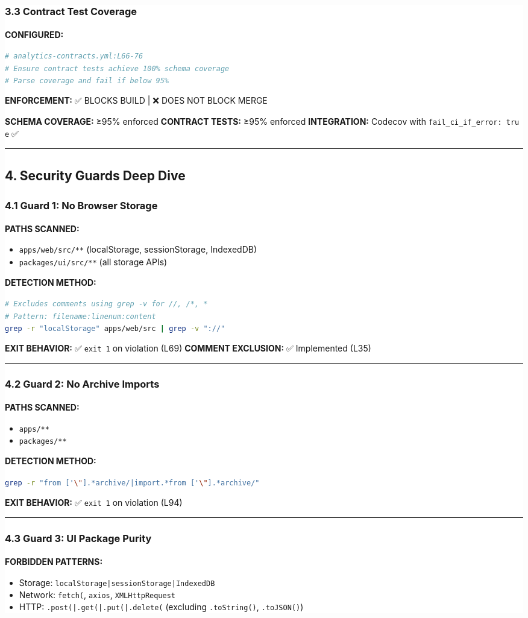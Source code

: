 ### 3.3 Contract Test Coverage

**CONFIGURED:**
```yaml
# analytics-contracts.yml:L66-76
# Ensure contract tests achieve 100% schema coverage
# Parse coverage and fail if below 95%
```

**ENFORCEMENT:** ✅ BLOCKS BUILD | ❌ DOES NOT BLOCK MERGE

**SCHEMA COVERAGE:** ≥95% enforced
**CONTRACT TESTS:** ≥95% enforced
**INTEGRATION:** Codecov with `fail_ci_if_error: true` ✅

---

## 4. Security Guards Deep Dive

### 4.1 Guard 1: No Browser Storage

**PATHS SCANNED:**
- `apps/web/src/**` (localStorage, sessionStorage, IndexedDB)
- `packages/ui/src/**` (all storage APIs)

**DETECTION METHOD:**
```bash
# Excludes comments using grep -v for //, /*, *
# Pattern: filename:linenum:content
grep -r "localStorage" apps/web/src | grep -v "://"
```

**EXIT BEHAVIOR:** ✅ `exit 1` on violation (L69)
**COMMENT EXCLUSION:** ✅ Implemented (L35)

---

### 4.2 Guard 2: No Archive Imports

**PATHS SCANNED:**
- `apps/**`
- `packages/**`

**DETECTION METHOD:**
```bash
grep -r "from ['\"].*archive/|import.*from ['\"].*archive/"
```

**EXIT BEHAVIOR:** ✅ `exit 1` on violation (L94)

---

### 4.3 Guard 3: UI Package Purity

**FORBIDDEN PATTERNS:**
- Storage: `localStorage|sessionStorage|IndexedDB`
- Network: `fetch(`, `axios`, `XMLHttpRequest`
- HTTP: `.post(|.get(|.put(|.delete(` (excluding `.toString()`, `.toJSON()`)
